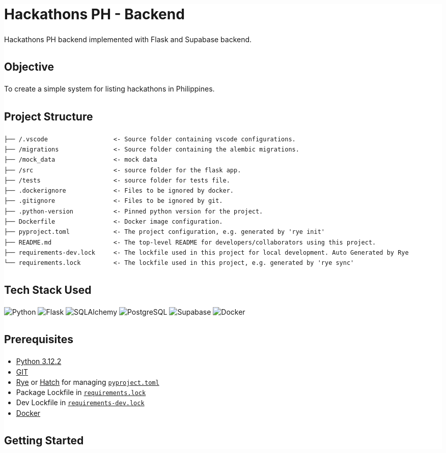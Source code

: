 # Hackathons PH - Backend

Hackathons PH backend implemented with Flask and Supabase backend.

## Objective

To create a simple system for listing hackathons in Philippines.

## Project Structure

    ├── /.vscode                  <- Source folder containing vscode configurations.
    ├── /migrations               <- Source folder containing the alembic migrations.
    ├── /mock_data                <- mock data
    ├── /src                      <- source folder for the flask app.
    ├── /tests                    <- source folder for tests file.
    ├── .dockerignore             <- Files to be ignored by docker.
    ├── .gitignore                <- Files to be ignored by git.
    ├── .python-version           <- Pinned python version for the project.
    ├── Dockerfile                <- Docker image configuration.
    ├── pyproject.toml            <- The project configuration, e.g. generated by 'rye init'
    ├── README.md                 <- The top-level README for developers/collaborators using this project.
    ├── requirements-dev.lock     <- The lockfile used in this project for local development. Auto Generated by Rye
    └── requirements.lock         <- The lockfile used in this project, e.g. generated by 'rye sync'

## Tech Stack Used

![Python](https://img.shields.io/badge/-Python%203-%232c3e50?style=for-the-badge&logo=Python)
![Flask](https://img.shields.io/badge/-Flask-%232c3e50?style=for-the-badge&logo=Flask)
![SQLAlchemy](https://img.shields.io/badge/-SQLAlchemy-%232c3e50?style=for-the-badge&logo=SQLAlchemy)
![PostgreSQL](https://img.shields.io/badge/-PostgreSQL-%232c3e50?style=for-the-badge&logo=PostgreSQL)
![Supabase](https://img.shields.io/badge/-Supabase-%232c3e50?style=for-the-badge&logo=Supabase)
![Docker](https://img.shields.io/badge/-Docker-%232c3e50?style=for-the-badge&logo=Docker)

## Prerequisites

- [Python 3.12.2](https://www.python.org/downloads/release/python-3122) 
- [GIT](https://git-scm.com/downloads)
- [Rye](rye-up.com) or [Hatch](hatch.pypa.io/latest/intro) for managing [`pyproject.toml`](pyproject.toml)
- Package Lockfile in [`requirements.lock`](requirements.lock)
- Dev Lockfile in [`requirements-dev.lock`](requirements-dev.lock)
- [Docker](https://docs.docker.com/get-docker/) 

## Getting Started
